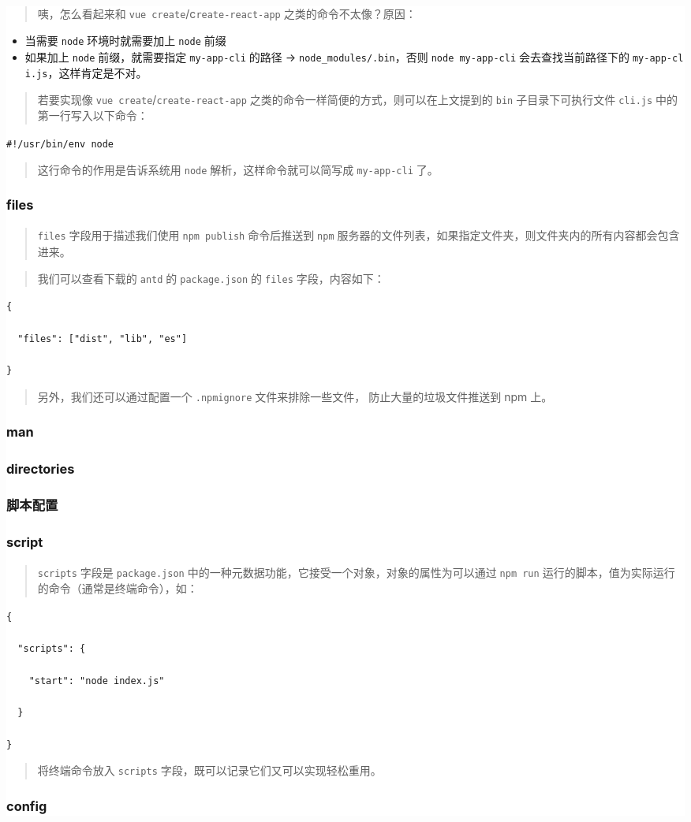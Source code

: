 > 咦，怎么看起来和 `vue create`/c`reate-react-app` 之类的命令不太像？原因：

-   当需要 `node` 环境时就需要加上 `node` 前缀
-   如果加上 `node` 前缀，就需要指定 `my-app-cli` 的路径 -> `node_modules/.bin`，否则 `node my-app-cli` 会去查找当前路径下的 `my-app-cli.js`，这样肯定是不对。

> 若要实现像 `vue create`/`create-react-app` 之类的命令一样简便的方式，则可以在上文提到的 `bin` 子目录下可执行文件 `cli.js` 中的第一行写入以下命令：

```
#!/usr/bin/env node
```

> 这行命令的作用是告诉系统用 `node` 解析，这样命令就可以简写成 `my-app-cli` 了。

### files

> `files` 字段用于描述我们使用 `npm publish` 命令后推送到 `npm` 服务器的文件列表，如果指定文件夹，则文件夹内的所有内容都会包含进来。

> 我们可以查看下载的 `antd` 的 `package.json` 的 `files` 字段，内容如下：

```
{

  "files": ["dist", "lib", "es"]

}
```

> 另外，我们还可以通过配置一个 `.npmignore` 文件来排除一些文件， 防止大量的垃圾文件推送到 npm 上。

### man

### directories

### 脚本配置

### script

> `scripts` 字段是 `package.json` 中的一种元数据功能，它接受一个对象，对象的属性为可以通过 `npm run` 运行的脚本，值为实际运行的命令（通常是终端命令），如：

```
{

  "scripts": {

    "start": "node index.js"

  }

}
```

> 将终端命令放入 `scripts` 字段，既可以记录它们又可以实现轻松重用。

### config
